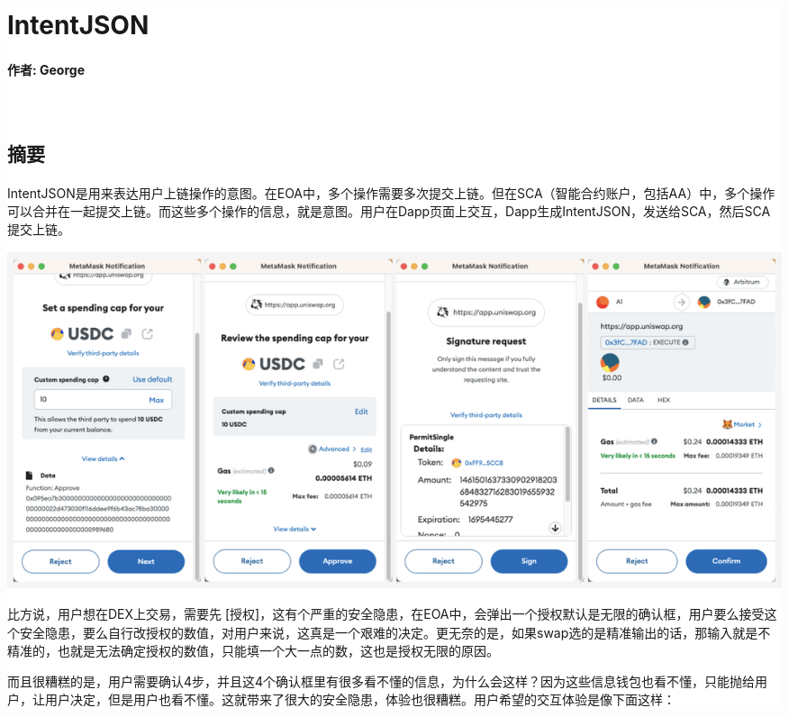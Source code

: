 # IntentJSON

#### 作者: George
<br>

## 摘要
IntentJSON是用来表达用户上链操作的意图。在EOA中，多个操作需要多次提交上链。但在SCA（智能合约账户，包括AA）中，多个操作可以合并在一起提交上链。而这些多个操作的信息，就是意图。用户在Dapp页面上交互，Dapp生成IntentJSON，发送给SCA，然后SCA提交上链。

<div align="center"><img src="../assets/swap-steps.png"></div>

比方说，用户想在DEX上交易，需要先 [授权]，这有个严重的安全隐患，在EOA中，会弹出一个授权默认是无限的确认框，用户要么接受这个安全隐患，要么自行改授权的数值，对用户来说，这真是一个艰难的决定。更无奈的是，如果swap选的是精准输出的话，那输入就是不精准的，也就是无法确定授权的数值，只能填一个大一点的数，这也是授权无限的原因。

而且很糟糕的是，用户需要确认4步，并且这4个确认框里有很多看不懂的信息，为什么会这样？因为这些信息钱包也看不懂，只能抛给用户，让用户决定，但是用户也看不懂。这就带来了很大的安全隐患，体验也很糟糕。用户希望的交互体验是像下面这样：
